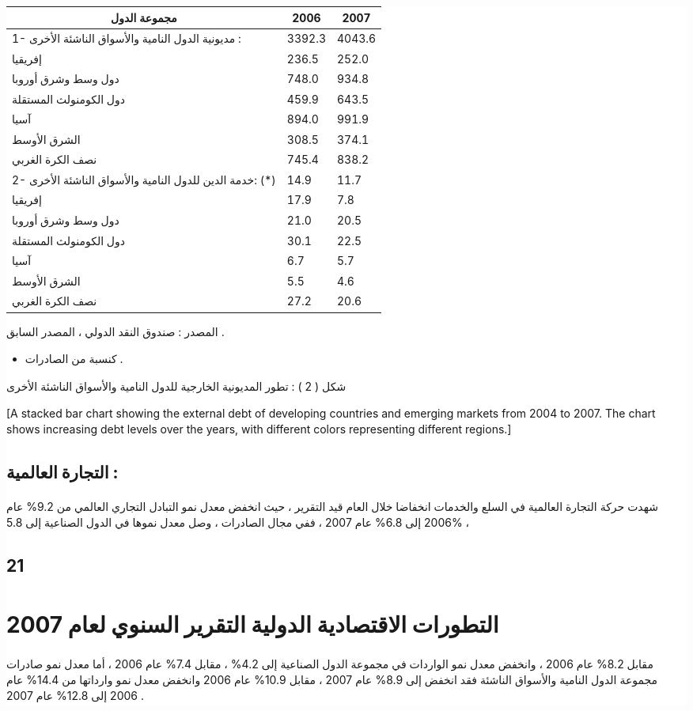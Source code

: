 | مجموعة الدول | 2006 | 2007 |
|--------------|------|------|
| 1- مديونية الدول النامية والأسواق الناشئة الأخرى : | 3392.3 | 4043.6 |
| إفريقيا | 236.5 | 252.0 |
| دول وسط وشرق أوروبا | 748.0 | 934.8 |
| دول الكومنولث المستقلة | 459.9 | 643.5 |
| آسيا | 894.0 | 991.9 |
| الشرق الأوسط | 308.5 | 374.1 |
| نصف الكرة الغربي | 745.4 | 838.2 |
| 2- خدمة الدين للدول النامية والأسواق الناشئة الأخرى: (*) | 14.9 | 11.7 |
| إفريقيا | 17.9 | 7.8 |
| دول وسط وشرق أوروبا | 21.0 | 20.5 |
| دول الكومنولث المستقلة | 30.1 | 22.5 |
| آسيا | 6.7 | 5.7 |
| الشرق الأوسط | 5.5 | 4.6 |
| نصف الكرة الغربي | 27.2 | 20.6 |

المصدر : صندوق النقد الدولي ، المصدر السابق .
* كنسبة من الصادرات .

شكل ( 2 ) : تطور المديونية الخارجية للدول النامية والأسواق الناشئة الأخرى

[A stacked bar chart showing the external debt of developing countries and emerging markets from 2004 to 2007. The chart shows increasing debt levels over the years, with different colors representing different regions.]

## التجارة العالمية :

شهدت حركة التجارة العالمية في السلع والخدمات انخفاضا خلال العام قيد التقرير ، حيث
انخفض معدل نمو التبادل التجاري العالمي من 9.2% عام 2006 إلى 6.8% عام
2007 ، ففي مجال الصادرات ، وصل معدل نموها في الدول الصناعية إلى 5.8% ،

21
---
# التطورات الاقتصادية الدولية                                                  التقرير السنوي لعام 2007

مقابل 8.2% عام 2006 ، وانخفض معدل نمو الواردات في مجموعة الدول الصناعية
إلى 4.2% ، مقابل 7.4% عام 2006 ، أما معدل نمو صادرات مجموعة الدول النامية
والأسواق الناشئة فقد انخفض إلى 8.9% عام 2007 ، مقابل 10.9% عام 2006
وانخفض معدل نمو وارداتها من 14.4% عام 2006 إلى 12.8% عام 2007 .

